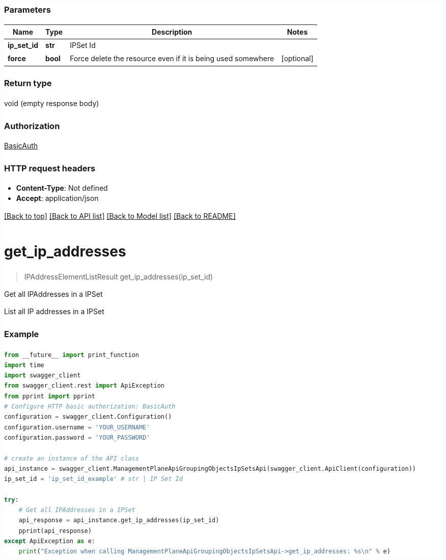 ### Parameters

Name | Type | Description  | Notes
------------- | ------------- | ------------- | -------------
 **ip_set_id** | **str**| IPSet Id | 
 **force** | **bool**| Force delete the resource even if it is being used somewhere  | [optional] 

### Return type

void (empty response body)

### Authorization

[BasicAuth](../README.md#BasicAuth)

### HTTP request headers

 - **Content-Type**: Not defined
 - **Accept**: application/json

[[Back to top]](#) [[Back to API list]](../README.md#documentation-for-api-endpoints) [[Back to Model list]](../README.md#documentation-for-models) [[Back to README]](../README.md)

# **get_ip_addresses**
> IPAddressElementListResult get_ip_addresses(ip_set_id)

Get all IPAddresses in a IPSet

List all IP addresses in a IPSet 

### Example
```python
from __future__ import print_function
import time
import swagger_client
from swagger_client.rest import ApiException
from pprint import pprint
# Configure HTTP basic authorization: BasicAuth
configuration = swagger_client.Configuration()
configuration.username = 'YOUR_USERNAME'
configuration.password = 'YOUR_PASSWORD'

# create an instance of the API class
api_instance = swagger_client.ManagementPlaneApiGroupingObjectsIpSetsApi(swagger_client.ApiClient(configuration))
ip_set_id = 'ip_set_id_example' # str | IP Set Id

try:
    # Get all IPAddresses in a IPSet
    api_response = api_instance.get_ip_addresses(ip_set_id)
    pprint(api_response)
except ApiException as e:
    print("Exception when calling ManagementPlaneApiGroupingObjectsIpSetsApi->get_ip_addresses: %s\n" % e)
```

